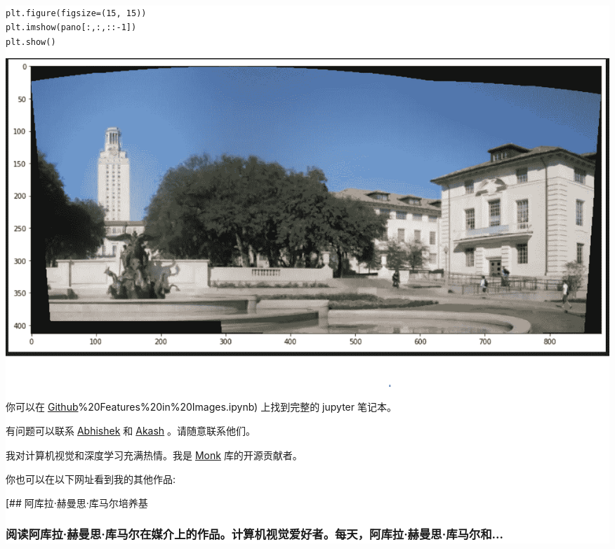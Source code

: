```
plt.figure(figsize=(15, 15))
plt.imshow(pano[:,:,::-1])
plt.show()
```

![](img/ebb697867544d533bb32ec6ac5313d35.png)

你可以在 [Github](https://github.com/Tessellate-Imaging/monk_v1/blob/master/study_roadmaps/3_image_processing_deep_learning_roadmap/1_image_processing_basics/9)%20Features%20in%20Images.ipynb) 上找到完整的 jupyter 笔记本。

有问题可以联系 [Abhishek](https://www.linkedin.com/in/abhishek-kumar-annamraju/) 和 [Akash](https://www.linkedin.com/in/akashdeepsingh01/) 。请随意联系他们。

我对计算机视觉和深度学习充满热情。我是 [Monk](https://github.com/Tessellate-Imaging/Monk_Object_Detection) 库的开源贡献者。

你也可以在以下网址看到我的其他作品:

[](https://medium.com/@akulahemanth) [## 阿库拉·赫曼思·库马尔培养基

### 阅读阿库拉·赫曼思·库马尔在媒介上的作品。计算机视觉爱好者。每天，阿库拉·赫曼思·库马尔和…
